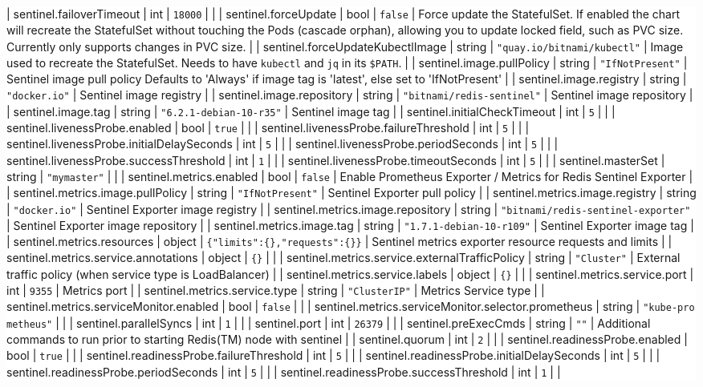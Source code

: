 | sentinel.failoverTimeout | int | `18000` |  |
| sentinel.forceUpdate | bool | `false` | Force update the StatefulSet. If enabled the chart will recreate the StatefulSet without touching the Pods (cascade orphan), allowing you to update locked field, such as PVC size. Currently only supports changes in PVC size. |
| sentinel.forceUpdateKubectlImage | string | `"quay.io/bitnami/kubectl"` | Image used to recreate the StatefulSet. Needs to have `kubectl` and `jq` in its `$PATH`. |
| sentinel.image.pullPolicy | string | `"IfNotPresent"` | Sentinel image pull policy Defaults to 'Always' if image tag is 'latest', else set to 'IfNotPresent' |
| sentinel.image.registry | string | `"docker.io"` | Sentinel image registry |
| sentinel.image.repository | string | `"bitnami/redis-sentinel"` | Sentinel image repository |
| sentinel.image.tag | string | `"6.2.1-debian-10-r35"` | Sentinel image tag |
| sentinel.initialCheckTimeout | int | `5` |  |
| sentinel.livenessProbe.enabled | bool | `true` |  |
| sentinel.livenessProbe.failureThreshold | int | `5` |  |
| sentinel.livenessProbe.initialDelaySeconds | int | `5` |  |
| sentinel.livenessProbe.periodSeconds | int | `5` |  |
| sentinel.livenessProbe.successThreshold | int | `1` |  |
| sentinel.livenessProbe.timeoutSeconds | int | `5` |  |
| sentinel.masterSet | string | `"mymaster"` |  |
| sentinel.metrics.enabled | bool | `false` | Enable Prometheus Exporter / Metrics for Redis Sentinel Exporter |
| sentinel.metrics.image.pullPolicy | string | `"IfNotPresent"` | Sentinel Exporter pull policy |
| sentinel.metrics.image.registry | string | `"docker.io"` | Sentinel Exporter image registry |
| sentinel.metrics.image.repository | string | `"bitnami/redis-sentinel-exporter"` | Sentinel Exporter image repository |
| sentinel.metrics.image.tag | string | `"1.7.1-debian-10-r109"` | Sentinel Exporter image tag |
| sentinel.metrics.resources | object | `{"limits":{},"requests":{}}` | Sentinel metrics exporter resource requests and limits |
| sentinel.metrics.service.annotations | object | `{}` |  |
| sentinel.metrics.service.externalTrafficPolicy | string | `"Cluster"` | External traffic policy (when service type is LoadBalancer) |
| sentinel.metrics.service.labels | object | `{}` |  |
| sentinel.metrics.service.port | int | `9355` | Metrics port |
| sentinel.metrics.service.type | string | `"ClusterIP"` | Metrics Service type |
| sentinel.metrics.serviceMonitor.enabled | bool | `false` |  |
| sentinel.metrics.serviceMonitor.selector.prometheus | string | `"kube-prometheus"` |  |
| sentinel.parallelSyncs | int | `1` |  |
| sentinel.port | int | `26379` |  |
| sentinel.preExecCmds | string | `""` | Additional commands to run prior to starting Redis(TM) node with sentinel |
| sentinel.quorum | int | `2` |  |
| sentinel.readinessProbe.enabled | bool | `true` |  |
| sentinel.readinessProbe.failureThreshold | int | `5` |  |
| sentinel.readinessProbe.initialDelaySeconds | int | `5` |  |
| sentinel.readinessProbe.periodSeconds | int | `5` |  |
| sentinel.readinessProbe.successThreshold | int | `1` |  |